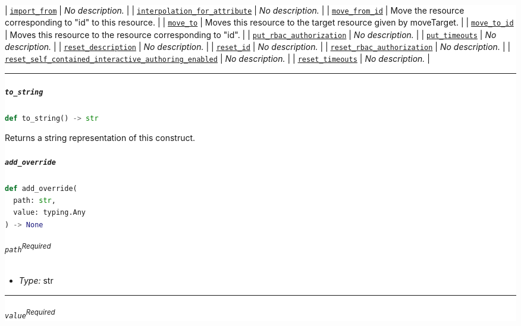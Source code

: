 | <code><a href="#@cdktf/provider-azurerm.dataFactoryIntegrationRuntimeSelfHosted.DataFactoryIntegrationRuntimeSelfHosted.importFrom">import_from</a></code> | *No description.* |
| <code><a href="#@cdktf/provider-azurerm.dataFactoryIntegrationRuntimeSelfHosted.DataFactoryIntegrationRuntimeSelfHosted.interpolationForAttribute">interpolation_for_attribute</a></code> | *No description.* |
| <code><a href="#@cdktf/provider-azurerm.dataFactoryIntegrationRuntimeSelfHosted.DataFactoryIntegrationRuntimeSelfHosted.moveFromId">move_from_id</a></code> | Move the resource corresponding to "id" to this resource. |
| <code><a href="#@cdktf/provider-azurerm.dataFactoryIntegrationRuntimeSelfHosted.DataFactoryIntegrationRuntimeSelfHosted.moveTo">move_to</a></code> | Moves this resource to the target resource given by moveTarget. |
| <code><a href="#@cdktf/provider-azurerm.dataFactoryIntegrationRuntimeSelfHosted.DataFactoryIntegrationRuntimeSelfHosted.moveToId">move_to_id</a></code> | Moves this resource to the resource corresponding to "id". |
| <code><a href="#@cdktf/provider-azurerm.dataFactoryIntegrationRuntimeSelfHosted.DataFactoryIntegrationRuntimeSelfHosted.putRbacAuthorization">put_rbac_authorization</a></code> | *No description.* |
| <code><a href="#@cdktf/provider-azurerm.dataFactoryIntegrationRuntimeSelfHosted.DataFactoryIntegrationRuntimeSelfHosted.putTimeouts">put_timeouts</a></code> | *No description.* |
| <code><a href="#@cdktf/provider-azurerm.dataFactoryIntegrationRuntimeSelfHosted.DataFactoryIntegrationRuntimeSelfHosted.resetDescription">reset_description</a></code> | *No description.* |
| <code><a href="#@cdktf/provider-azurerm.dataFactoryIntegrationRuntimeSelfHosted.DataFactoryIntegrationRuntimeSelfHosted.resetId">reset_id</a></code> | *No description.* |
| <code><a href="#@cdktf/provider-azurerm.dataFactoryIntegrationRuntimeSelfHosted.DataFactoryIntegrationRuntimeSelfHosted.resetRbacAuthorization">reset_rbac_authorization</a></code> | *No description.* |
| <code><a href="#@cdktf/provider-azurerm.dataFactoryIntegrationRuntimeSelfHosted.DataFactoryIntegrationRuntimeSelfHosted.resetSelfContainedInteractiveAuthoringEnabled">reset_self_contained_interactive_authoring_enabled</a></code> | *No description.* |
| <code><a href="#@cdktf/provider-azurerm.dataFactoryIntegrationRuntimeSelfHosted.DataFactoryIntegrationRuntimeSelfHosted.resetTimeouts">reset_timeouts</a></code> | *No description.* |

---

##### `to_string` <a name="to_string" id="@cdktf/provider-azurerm.dataFactoryIntegrationRuntimeSelfHosted.DataFactoryIntegrationRuntimeSelfHosted.toString"></a>

```python
def to_string() -> str
```

Returns a string representation of this construct.

##### `add_override` <a name="add_override" id="@cdktf/provider-azurerm.dataFactoryIntegrationRuntimeSelfHosted.DataFactoryIntegrationRuntimeSelfHosted.addOverride"></a>

```python
def add_override(
  path: str,
  value: typing.Any
) -> None
```

###### `path`<sup>Required</sup> <a name="path" id="@cdktf/provider-azurerm.dataFactoryIntegrationRuntimeSelfHosted.DataFactoryIntegrationRuntimeSelfHosted.addOverride.parameter.path"></a>

- *Type:* str

---

###### `value`<sup>Required</sup> <a name="value" id="@cdktf/provider-azurerm.dataFactoryIntegrationRuntimeSelfHosted.DataFactoryIntegrationRuntimeSelfHosted.addOverride.parameter.value"></a>
